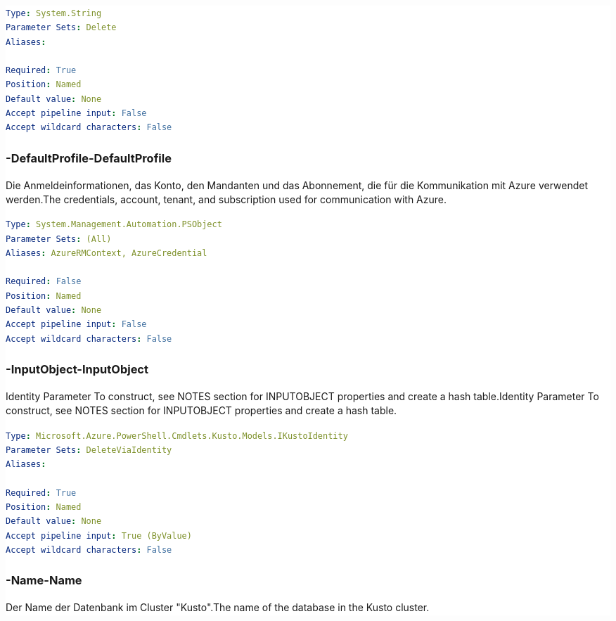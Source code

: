 ```yaml
Type: System.String
Parameter Sets: Delete
Aliases:

Required: True
Position: Named
Default value: None
Accept pipeline input: False
Accept wildcard characters: False
```

### <span data-ttu-id="c3d7d-117">-DefaultProfile</span><span class="sxs-lookup"><span data-stu-id="c3d7d-117">-DefaultProfile</span></span>
<span data-ttu-id="c3d7d-118">Die Anmeldeinformationen, das Konto, den Mandanten und das Abonnement, die für die Kommunikation mit Azure verwendet werden.</span><span class="sxs-lookup"><span data-stu-id="c3d7d-118">The credentials, account, tenant, and subscription used for communication with Azure.</span></span>

```yaml
Type: System.Management.Automation.PSObject
Parameter Sets: (All)
Aliases: AzureRMContext, AzureCredential

Required: False
Position: Named
Default value: None
Accept pipeline input: False
Accept wildcard characters: False
```

### <span data-ttu-id="c3d7d-119">-InputObject</span><span class="sxs-lookup"><span data-stu-id="c3d7d-119">-InputObject</span></span>
<span data-ttu-id="c3d7d-120">Identity Parameter To construct, see NOTES section for INPUTOBJECT properties and create a hash table.</span><span class="sxs-lookup"><span data-stu-id="c3d7d-120">Identity Parameter To construct, see NOTES section for INPUTOBJECT properties and create a hash table.</span></span>

```yaml
Type: Microsoft.Azure.PowerShell.Cmdlets.Kusto.Models.IKustoIdentity
Parameter Sets: DeleteViaIdentity
Aliases:

Required: True
Position: Named
Default value: None
Accept pipeline input: True (ByValue)
Accept wildcard characters: False
```

### <span data-ttu-id="c3d7d-121">-Name</span><span class="sxs-lookup"><span data-stu-id="c3d7d-121">-Name</span></span>
<span data-ttu-id="c3d7d-122">Der Name der Datenbank im Cluster "Kusto".</span><span class="sxs-lookup"><span data-stu-id="c3d7d-122">The name of the database in the Kusto cluster.</span></span>
